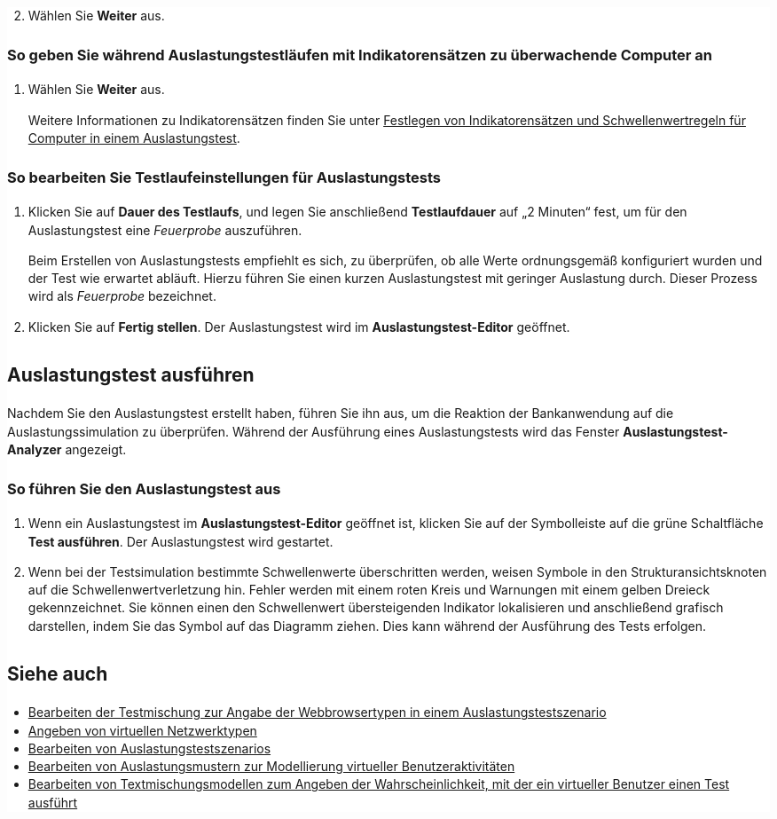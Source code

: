2. Wählen Sie **Weiter** aus.

### <a name="to-specify-computers-to-monitor-with-counter-sets-during-load-test-run"></a>So geben Sie während Auslastungstestläufen mit Indikatorensätzen zu überwachende Computer an

1. Wählen Sie **Weiter** aus.

     Weitere Informationen zu Indikatorensätzen finden Sie unter [Festlegen von Indikatorensätzen und Schwellenwertregeln für Computer in einem Auslastungstest](../test/specify-counter-sets-and-threshold-rules-for-load-testing.md).

### <a name="to-edit-run-setting-for-load-test"></a>So bearbeiten Sie Testlaufeinstellungen für Auslastungstests

1. Klicken Sie auf **Dauer des Testlaufs**, und legen Sie anschließend **Testlaufdauer** auf „2 Minuten“ fest, um für den Auslastungstest eine *Feuerprobe* auszuführen.

     Beim Erstellen von Auslastungstests empfiehlt es sich, zu überprüfen, ob alle Werte ordnungsgemäß konfiguriert wurden und der Test wie erwartet abläuft. Hierzu führen Sie einen kurzen Auslastungstest mit geringer Auslastung durch. Dieser Prozess wird als *Feuerprobe* bezeichnet.

2. Klicken Sie auf **Fertig stellen**. Der Auslastungstest wird im **Auslastungstest-Editor** geöffnet.

## <a name="run-the-load-test"></a>Auslastungstest ausführen
 Nachdem Sie den Auslastungstest erstellt haben, führen Sie ihn aus, um die Reaktion der Bankanwendung auf die Auslastungssimulation zu überprüfen. Während der Ausführung eines Auslastungstests wird das Fenster **Auslastungstest-Analyzer** angezeigt.

### <a name="to-run-the-load-test"></a>So führen Sie den Auslastungstest aus

1. Wenn ein Auslastungstest im **Auslastungstest-Editor** geöffnet ist, klicken Sie auf der Symbolleiste auf die grüne Schaltfläche **Test ausführen**. Der Auslastungstest wird gestartet.

2. Wenn bei der Testsimulation bestimmte Schwellenwerte überschritten werden, weisen Symbole in den Strukturansichtsknoten auf die Schwellenwertverletzung hin. Fehler werden mit einem roten Kreis und Warnungen mit einem gelben Dreieck gekennzeichnet. Sie können einen den Schwellenwert übersteigenden Indikator lokalisieren und anschließend grafisch darstellen, indem Sie das Symbol auf das Diagramm ziehen. Dies kann während der Ausführung des Tests erfolgen.

## <a name="see-also"></a>Siehe auch

- [Bearbeiten der Testmischung zur Angabe der Webbrowsertypen in einem Auslastungstestszenario](../test/edit-the-test-mix-to-specify-which-web-browsers-types-in-a-load-test-scenario.md)
- [Angeben von virtuellen Netzwerktypen](../test/specify-virtual-network-types-in-a-load-test-scenario.md)
- [Bearbeiten von Auslastungstestszenarios](../test/edit-load-test-scenarios.md)
- [Bearbeiten von Auslastungsmustern zur Modellierung virtueller Benutzeraktivitäten](../test/edit-load-patterns-to-model-virtual-user-activities.md)
- [Bearbeiten von Textmischungsmodellen zum Angeben der Wahrscheinlichkeit, mit der ein virtueller Benutzer einen Test ausführt](../test/edit-test-mix-models-to-specify-the-probability-of-a-virtual-user-running-a-test.md)
